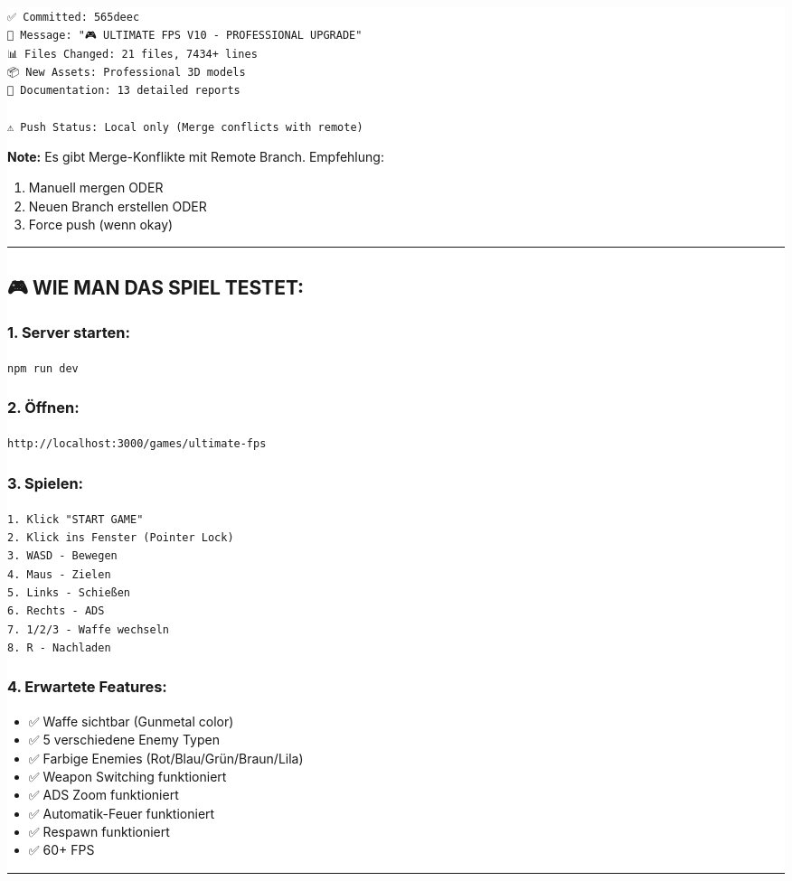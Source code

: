 ```
✅ Committed: 565deec
📝 Message: "🎮 ULTIMATE FPS V10 - PROFESSIONAL UPGRADE"
📊 Files Changed: 21 files, 7434+ lines
📦 New Assets: Professional 3D models
📄 Documentation: 13 detailed reports

⚠️ Push Status: Local only (Merge conflicts with remote)
```

**Note:** Es gibt Merge-Konflikte mit Remote Branch. Empfehlung:
1. Manuell mergen ODER
2. Neuen Branch erstellen ODER
3. Force push (wenn okay)

---

## 🎮 **WIE MAN DAS SPIEL TESTET:**

### **1. Server starten:**
```bash
npm run dev
```

### **2. Öffnen:**
```
http://localhost:3000/games/ultimate-fps
```

### **3. Spielen:**
```
1. Klick "START GAME"
2. Klick ins Fenster (Pointer Lock)
3. WASD - Bewegen
4. Maus - Zielen
5. Links - Schießen
6. Rechts - ADS
7. 1/2/3 - Waffe wechseln
8. R - Nachladen
```

### **4. Erwartete Features:**
- ✅ Waffe sichtbar (Gunmetal color)
- ✅ 5 verschiedene Enemy Typen
- ✅ Farbige Enemies (Rot/Blau/Grün/Braun/Lila)
- ✅ Weapon Switching funktioniert
- ✅ ADS Zoom funktioniert
- ✅ Automatik-Feuer funktioniert
- ✅ Respawn funktioniert
- ✅ 60+ FPS

---
